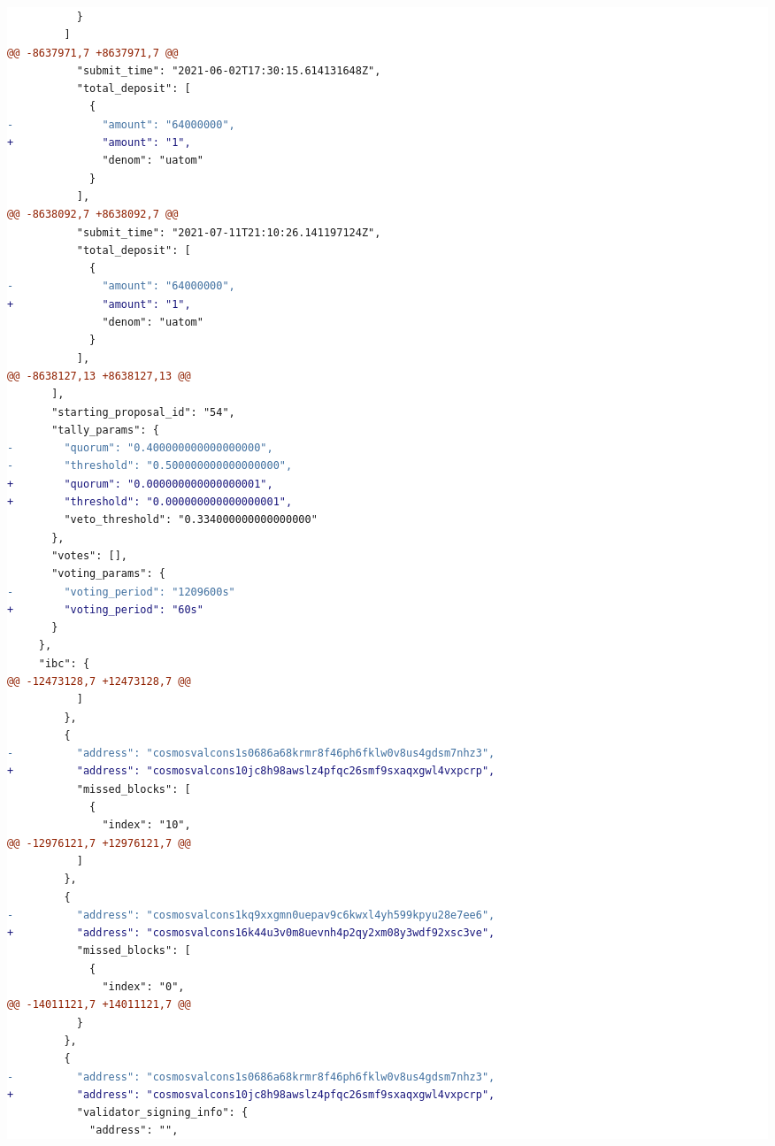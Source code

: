 ```diff
           }
         ]
@@ -8637971,7 +8637971,7 @@
           "submit_time": "2021-06-02T17:30:15.614131648Z",
           "total_deposit": [
             {
-              "amount": "64000000",
+              "amount": "1",
               "denom": "uatom"
             }
           ],
@@ -8638092,7 +8638092,7 @@
           "submit_time": "2021-07-11T21:10:26.141197124Z",
           "total_deposit": [
             {
-              "amount": "64000000",
+              "amount": "1",
               "denom": "uatom"
             }
           ],
@@ -8638127,13 +8638127,13 @@
       ],
       "starting_proposal_id": "54",
       "tally_params": {
-        "quorum": "0.400000000000000000",
-        "threshold": "0.500000000000000000",
+        "quorum": "0.000000000000000001",
+        "threshold": "0.000000000000000001",
         "veto_threshold": "0.334000000000000000"
       },
       "votes": [],
       "voting_params": {
-        "voting_period": "1209600s"
+        "voting_period": "60s"
       }
     },
     "ibc": {
@@ -12473128,7 +12473128,7 @@
           ]
         },
         {
-          "address": "cosmosvalcons1s0686a68krmr8f46ph6fklw0v8us4gdsm7nhz3",
+          "address": "cosmosvalcons10jc8h98awslz4pfqc26smf9sxaqxgwl4vxpcrp",
           "missed_blocks": [
             {
               "index": "10",
@@ -12976121,7 +12976121,7 @@
           ]
         },
         {
-          "address": "cosmosvalcons1kq9xxgmn0uepav9c6kwxl4yh599kpyu28e7ee6",
+          "address": "cosmosvalcons16k44u3v0m8uevnh4p2qy2xm08y3wdf92xsc3ve",
           "missed_blocks": [
             {
               "index": "0",
@@ -14011121,7 +14011121,7 @@
           }
         },
         {
-          "address": "cosmosvalcons1s0686a68krmr8f46ph6fklw0v8us4gdsm7nhz3",
+          "address": "cosmosvalcons10jc8h98awslz4pfqc26smf9sxaqxgwl4vxpcrp",
           "validator_signing_info": {
             "address": "",
```